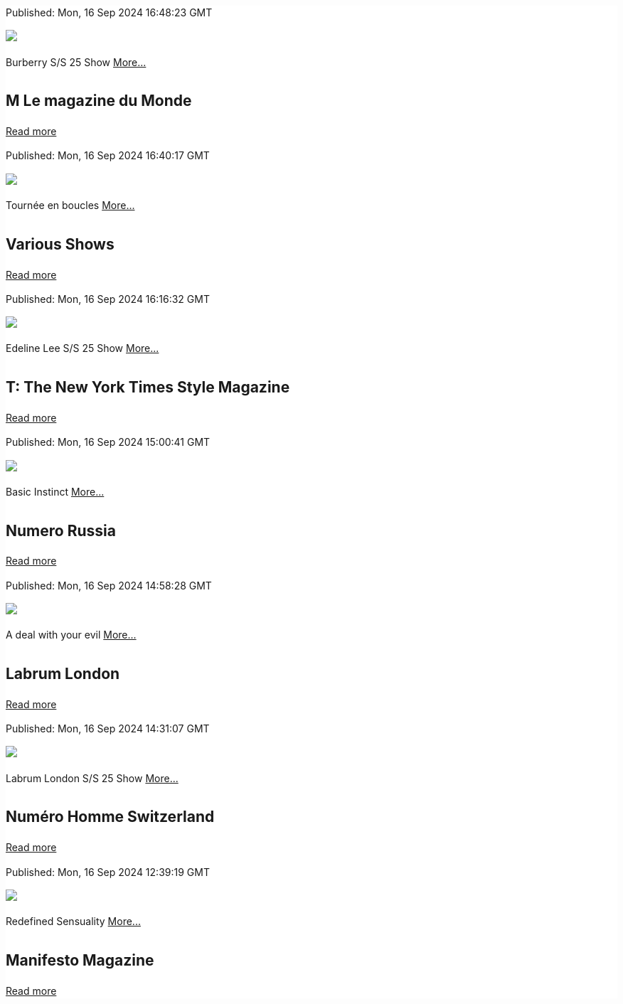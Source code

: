 Published: Mon, 16 Sep 2024 16:48:23 GMT

<p><img src="https://i.mdel.net/i/db/2024/9/2332045/2332045-800w.jpg" /></p>Burberry S/S 25 Show <a href="https://models.com/work/burberry-burberry-ss-25-show" title="Burberry S/S 25 Show">More...</a>

## M Le magazine du Monde
[Read more](https://models.com/work/m-le-magazine-du-monde-tourne-en-boucles)

Published: Mon, 16 Sep 2024 16:40:17 GMT

<p><img src="https://i.mdel.net/i/db/2024/9/2331939/2331939-800w.jpg" /></p>Tournée en boucles <a href="https://models.com/work/m-le-magazine-du-monde-tourne-en-boucles" title="Tournée en boucles">More...</a>

## Various Shows
[Read more](https://models.com/work/various-shows-edeline-lee-ss-25-show)

Published: Mon, 16 Sep 2024 16:16:32 GMT

<p><img src="https://i.mdel.net/i/db/2024/9/2331975/2331975-800w.jpg" /></p>Edeline Lee S/S 25 Show <a href="https://models.com/work/various-shows-edeline-lee-ss-25-show" title="Edeline Lee S/S 25 Show">More...</a>

## T: The New York Times Style Magazine
[Read more](https://models.com/work/t-the-new-york-times-style-magazine-basic-instinct)

Published: Mon, 16 Sep 2024 15:00:41 GMT

<p><img src="https://i.mdel.net/i/db/2024/9/2331778/2331778-800w.jpg" /></p>Basic Instinct <a href="https://models.com/work/t-the-new-york-times-style-magazine-basic-instinct" title="Basic Instinct">More...</a>

## Numero Russia
[Read more](https://models.com/work/numero-russia-a-deal-with-your-evil)

Published: Mon, 16 Sep 2024 14:58:28 GMT

<p><img src="https://i.mdel.net/i/db/2024/9/2331792/2331792-800w.jpg" /></p>A deal with your evil <a href="https://models.com/work/numero-russia-a-deal-with-your-evil" title="A deal with your evil">More...</a>

## Labrum London
[Read more](https://models.com/work/labrum-london-labrum-london-ss-25-show)

Published: Mon, 16 Sep 2024 14:31:07 GMT

<p><img src="https://i.mdel.net/i/db/2024/9/2332046/2332046-800w.jpg" /></p>Labrum London S/S 25 Show <a href="https://models.com/work/labrum-london-labrum-london-ss-25-show" title="Labrum London S/S 25 Show">More...</a>

## Numéro Homme Switzerland
[Read more](https://models.com/work/numro-homme-switzerland-redefined-sensuality)

Published: Mon, 16 Sep 2024 12:39:19 GMT

<p><img src="https://i.mdel.net/i/db/2024/9/2331558/2331558-800w.jpg" /></p>Redefined Sensuality <a href="https://models.com/work/numro-homme-switzerland-redefined-sensuality" title="Redefined Sensuality">More...</a>

## Manifesto Magazine
[Read more](https://models.com/work/manifesto-magazine-body-talk)
